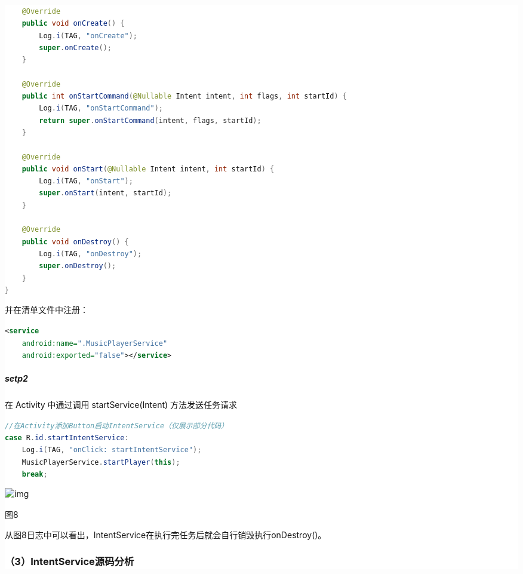 ```java
    @Override
    public void onCreate() {
        Log.i(TAG, "onCreate");
        super.onCreate();
    }

    @Override
    public int onStartCommand(@Nullable Intent intent, int flags, int startId) {
        Log.i(TAG, "onStartCommand");
        return super.onStartCommand(intent, flags, startId);
    }

    @Override
    public void onStart(@Nullable Intent intent, int startId) {
        Log.i(TAG, "onStart");
        super.onStart(intent, startId);
    }

    @Override
    public void onDestroy() {
        Log.i(TAG, "onDestroy");
        super.onDestroy();
    }
}
```

并在清单文件中注册：

```XML
<service
    android:name=".MusicPlayerService"
    android:exported="false"></service>
```

##### **setp2**

在 Activity 中通过调用 startService(Intent) 方法发送任务请求

```java
//在Activity添加Button启动IntentService（仅展示部分代码）
case R.id.startIntentService:
    Log.i(TAG, "onClick: startIntentService");
    MusicPlayerService.startPlayer(this);
    break;
```

![img](https://zxzm0aor6j.feishu.cn/space/api/box/stream/download/asynccode/?code=MmNkNTVlOTEzOWVjYmZlM2FiYmNjZDcwNWViMzI5ODRfQmpNM0dkbVJCTWNWQ3Q2WUZiaTNsVW4zbHhEUll5SFlfVG9rZW46Ym94Y250VVN5ak85SGpQUDVwV0xqUm9ncGxmXzE2NzYyMjQyOTI6MTY3NjIyNzg5Ml9WNA)

图8

从图8日志中可以看出，IntentService在执行完任务后就会自行销毁执行onDestroy()。

### （3）IntentService源码分析
